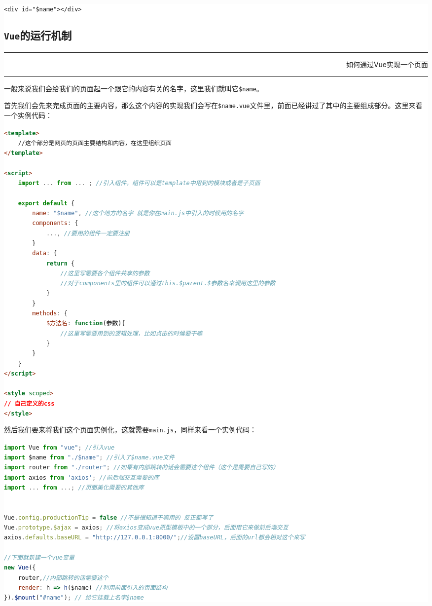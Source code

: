    ```
   <div id="$name"></div>
   ```

## `Vue`的运行机制

---

<p align=right>如何通过Vue实现一个页面</p>

---

​		一般来说我们会给我们的页面起一个跟它的内容有关的名字，这里我们就叫它`$name`。

​		首先我们会先来完成页面的主要内容，那么这个内容的实现我们会写在`$name.vue`文件里，前面已经讲过了其中的主要组成部分。这里来看一个实例代码：

```html
<template>
    //这个部分是网页的页面主要结构和内容，在这里组织页面
</template>

<script>
    import ... from ... ; //引入组件，组件可以是template中用到的模块或者是子页面
    
    export default {
        name: "$name", //这个地方的名字 就是你在main.js中引入的时候用的名字
        components: {
            ..., //要用的组件一定要注册
        }
        data: {
        	return {
        		//这里写需要各个组件共享的参数
        		//对于components里的组件可以通过this.$parent.$参数名来调用这里的参数
    		}
    	}
        methods: {
            $方法名: function(参数){
                //这里写需要用到的逻辑处理，比如点击的时候要干嘛
            }
        }
    }
</script>

<style scoped>
// 自己定义的css
</style>
```

​		然后我们要来将我们这个页面实例化，这就需要`main.js`，同样来看一个实例代码：

```javascript
import Vue from "vue"; //引入vue
import $name from "./$name"; //引入了$name.vue文件
import router from "./router"; //如果有内部跳转的话会需要这个组件（这个是需要自己写的）
import axios from 'axios'; //前后端交互需要的库
import ... from ...; //页面美化需要的其他库


Vue.config.productionTip = false //不是很知道干嘛用的 反正都写了
Vue.prototype.$ajax = axios; //将axios变成vue原型模板中的一个部分，后面用它来做前后端交互
axios.defaults.baseURL = "http://127.0.0.1:8000/";//设置baseURL，后面的url都会相对这个来写

//下面就新建一个vue变量
new Vue({ 
    router,//内部跳转的话需要这个
    render: h => h($name) //利用前面引入的页面结构
}).$mount("#name"); // 给它挂载上名字$name
```